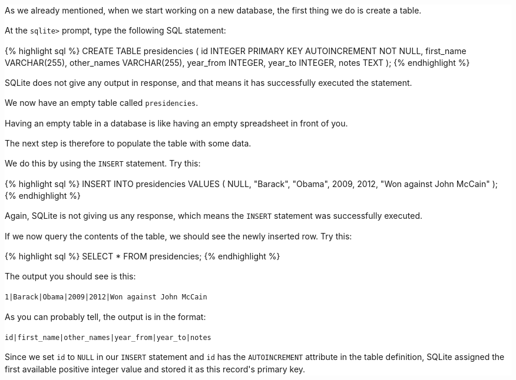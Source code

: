 As we already mentioned, when we start working on a new database, the first thing we do is create a table.

At the `sqlite>` prompt, type the following SQL statement:

{% highlight sql %}
CREATE TABLE presidencies (
  id INTEGER PRIMARY KEY AUTOINCREMENT NOT NULL,
  first_name VARCHAR(255),
  other_names VARCHAR(255),
  year_from INTEGER,
  year_to INTEGER,
  notes TEXT
);
{% endhighlight %}

SQLite does not give any output in response, and that means it has successfully executed the statement.

We now have an empty table called `presidencies`.

Having an empty table in a database is like having an empty spreadsheet in front of you.

The next step is therefore to populate the table with some data.

We do this by using the `INSERT` statement. Try this:

{% highlight sql %}
INSERT INTO presidencies VALUES (
  NULL,
  "Barack",
  "Obama",
  2009,
  2012,
  "Won against John McCain"
);
{% endhighlight %}

Again, SQLite is not giving us any response, which means the `INSERT` statement was successfully executed.

If we now query the contents of the table, we should see the newly inserted row. Try this:

{% highlight sql %}
SELECT * FROM presidencies;
{% endhighlight %}

The output you should see is this:

	1|Barack|Obama|2009|2012|Won against John McCain

As you can probably tell, the output is in the format:

	id|first_name|other_names|year_from|year_to|notes

Since we set `id` to `NULL` in our `INSERT` statement and `id` has the `AUTOINCREMENT` attribute in the table definition, SQLite assigned the first available positive integer value and stored it as this record's primary key.
